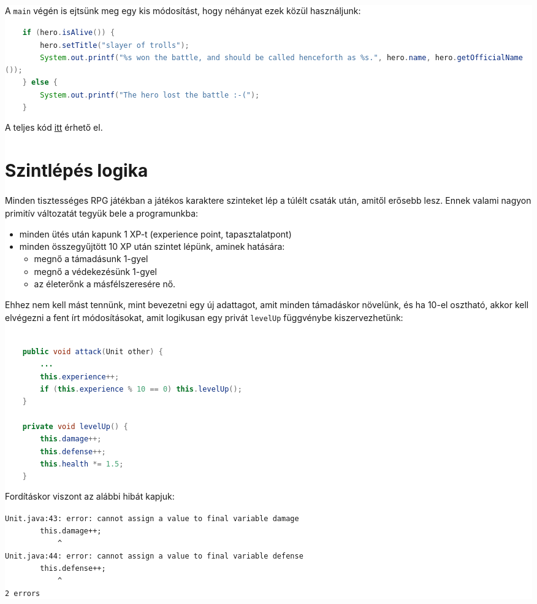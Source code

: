 

A `main` végén is ejtsünk meg egy kis módosítást, hogy néhányat ezek közül használjunk:

```java
    if (hero.isAlive()) {
        hero.setTitle("slayer of trolls");
        System.out.printf("%s won the battle, and should be called henceforth as %s.", hero.name, hero.getOfficialName());
    } else {
        System.out.printf("The hero lost the battle :-(");
    }
```

A teljes kód [itt](src/0130_final/) érhető el.


# Szintlépés logika

Minden tisztességes RPG játékban a játékos karaktere szinteket lép a túlélt csaták után, amitől erősebb lesz. 
Ennek valami nagyon primitív változatát tegyük bele a programunkba:
 - minden ütés után kapunk 1 XP-t (experience point, tapasztalatpont)
 - minden összegyűjtött 10 XP után szintet lépünk, aminek hatására:
   * megnő a támadásunk 1-gyel
   * megnő a védekezésünk 1-gyel
   * az életerőnk a másfélszeresére nő.

Ehhez nem kell mást tennünk, mint bevezetni egy új adattagot, amit minden támadáskor növelünk, és ha 10-el osztható, akkor kell elvégezni a fent írt módosításokat, amit logikusan egy privát `levelUp` függvénybe kiszervezhetünk:

```java

    public void attack(Unit other) {
        ...
        this.experience++;
        if (this.experience % 10 == 0) this.levelUp();
    }

    private void levelUp() {
        this.damage++;
        this.defense++;
        this.health *= 1.5;
    }
```

Fordításkor viszont az alábbi hibát kapjuk:

```
Unit.java:43: error: cannot assign a value to final variable damage
        this.damage++;
            ^
Unit.java:44: error: cannot assign a value to final variable defense
        this.defense++;
            ^
2 errors
```
